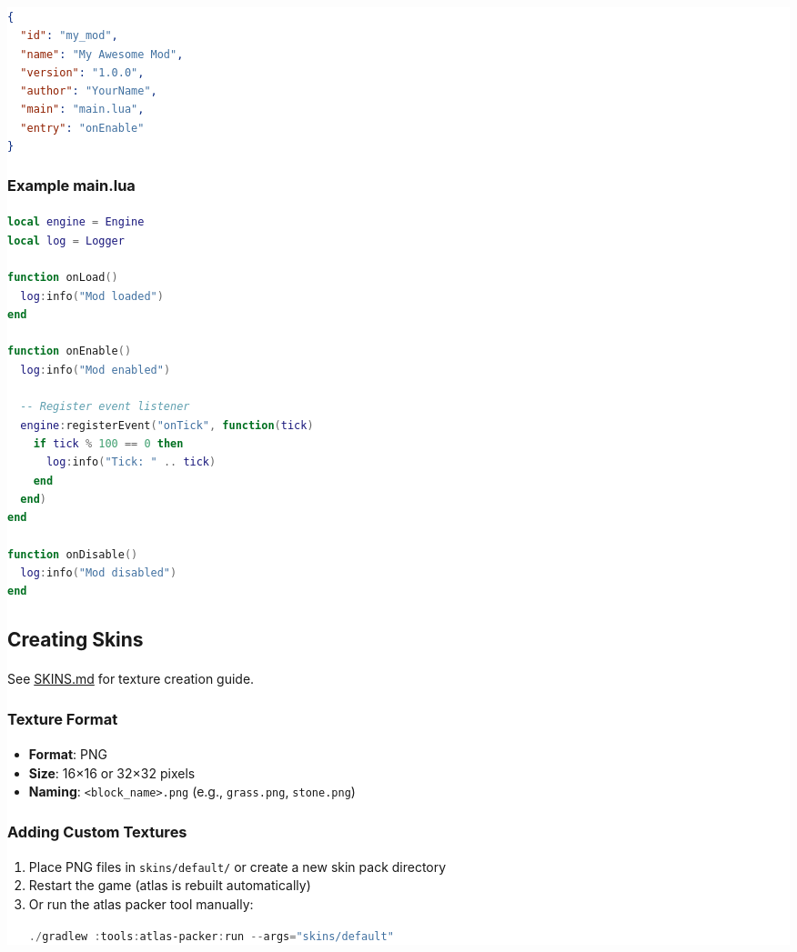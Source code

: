 ```json
{
  "id": "my_mod",
  "name": "My Awesome Mod",
  "version": "1.0.0",
  "author": "YourName",
  "main": "main.lua",
  "entry": "onEnable"
}
```

### Example main.lua

```lua
local engine = Engine
local log = Logger

function onLoad()
  log:info("Mod loaded")
end

function onEnable()
  log:info("Mod enabled")
  
  -- Register event listener
  engine:registerEvent("onTick", function(tick)
    if tick % 100 == 0 then
      log:info("Tick: " .. tick)
    end
  end)
end

function onDisable()
  log:info("Mod disabled")
end
```

## Creating Skins

See [SKINS.md](docs/SKINS.md) for texture creation guide.

### Texture Format

- **Format**: PNG
- **Size**: 16×16 or 32×32 pixels
- **Naming**: `<block_name>.png` (e.g., `grass.png`, `stone.png`)

### Adding Custom Textures

1. Place PNG files in `skins/default/` or create a new skin pack directory
2. Restart the game (atlas is rebuilt automatically)
3. Or run the atlas packer tool manually:
   ```powershell
   ./gradlew :tools:atlas-packer:run --args="skins/default"
   ```
